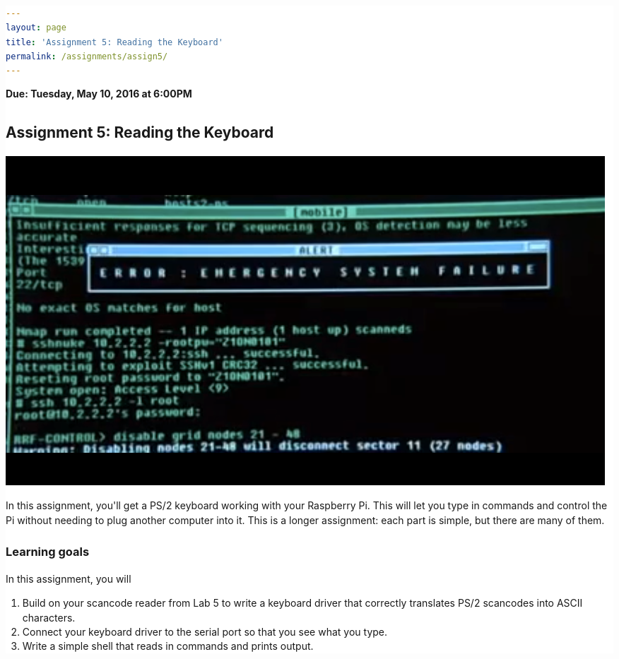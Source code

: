 ```yaml
---
layout: page
title: 'Assignment 5: Reading the Keyboard'
permalink: /assignments/assign5/
---
```


**Due: Tuesday, May 10, 2016 at 6:00PM**

## Assignment 5: Reading the Keyboard

![Matrix Trinity Hack](images/shell.png)

In this assignment, you'll get a PS/2 keyboard working with your
Raspberry Pi.  This will let you type in commands and control the Pi
without needing to plug another computer into it. This is a longer
assignment: each part is simple, but there are many of them.

### Learning goals

In this assignment, you will

1.  Build on your scancode reader from Lab 5 to write a keyboard driver
    that correctly translates PS/2 scancodes into ASCII characters.
2.  Connect your keyboard driver to the serial port so that you
    see what you type.
3.  Write a simple shell that reads in commands and prints output.
